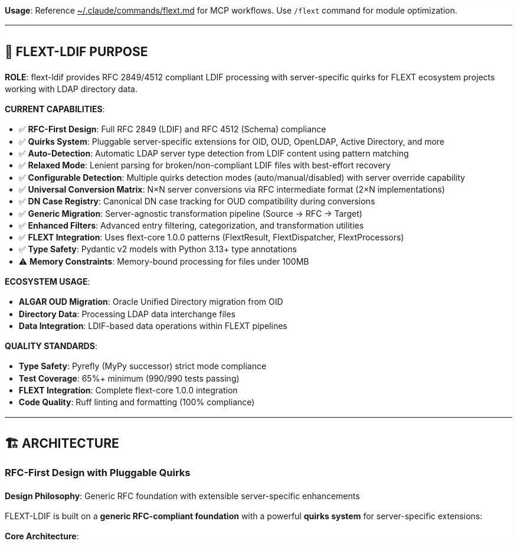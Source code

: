**Usage**: Reference [~/.claude/commands/flext.md](~/.claude/commands/flext.md) for MCP workflows. Use `/flext` command for module optimization.

---

## 🎯 FLEXT-LDIF PURPOSE

**ROLE**: flext-ldif provides RFC 2849/4512 compliant LDIF processing with server-specific quirks for FLEXT ecosystem projects working with LDAP directory data.

**CURRENT CAPABILITIES**:

- ✅ **RFC-First Design**: Full RFC 2849 (LDIF) and RFC 4512 (Schema) compliance
- ✅ **Quirks System**: Pluggable server-specific extensions for OID, OUD, OpenLDAP, Active Directory, and more
- ✅ **Auto-Detection**: Automatic LDAP server type detection from LDIF content using pattern matching
- ✅ **Relaxed Mode**: Lenient parsing for broken/non-compliant LDIF files with best-effort recovery
- ✅ **Configurable Detection**: Multiple quirks detection modes (auto/manual/disabled) with server override capability
- ✅ **Universal Conversion Matrix**: N×N server conversions via RFC intermediate format (2×N implementations)
- ✅ **DN Case Registry**: Canonical DN case tracking for OUD compatibility during conversions
- ✅ **Generic Migration**: Server-agnostic transformation pipeline (Source → RFC → Target)
- ✅ **Enhanced Filters**: Advanced entry filtering, categorization, and transformation utilities
- ✅ **FLEXT Integration**: Uses flext-core 1.0.0 patterns (FlextResult, FlextDispatcher, FlextProcessors)
- ✅ **Type Safety**: Pydantic v2 models with Python 3.13+ type annotations
- ⚠️ **Memory Constraints**: Memory-bound processing for files under 100MB

**ECOSYSTEM USAGE**:

- **ALGAR OUD Migration**: Oracle Unified Directory migration from OID
- **Directory Data**: Processing LDAP data interchange files
- **Data Integration**: LDIF-based data operations within FLEXT pipelines

**QUALITY STANDARDS**:

- **Type Safety**: Pyrefly (MyPy successor) strict mode compliance
- **Test Coverage**: 65%+ minimum (990/990 tests passing)
- **FLEXT Integration**: Complete flext-core 1.0.0 integration
- **Code Quality**: Ruff linting and formatting (100% compliance)

---

## 🏗️ ARCHITECTURE

### RFC-First Design with Pluggable Quirks

**Design Philosophy**: Generic RFC foundation with extensible server-specific enhancements

FLEXT-LDIF is built on a **generic RFC-compliant foundation** with a powerful **quirks system** for server-specific extensions:

**Core Architecture**:
